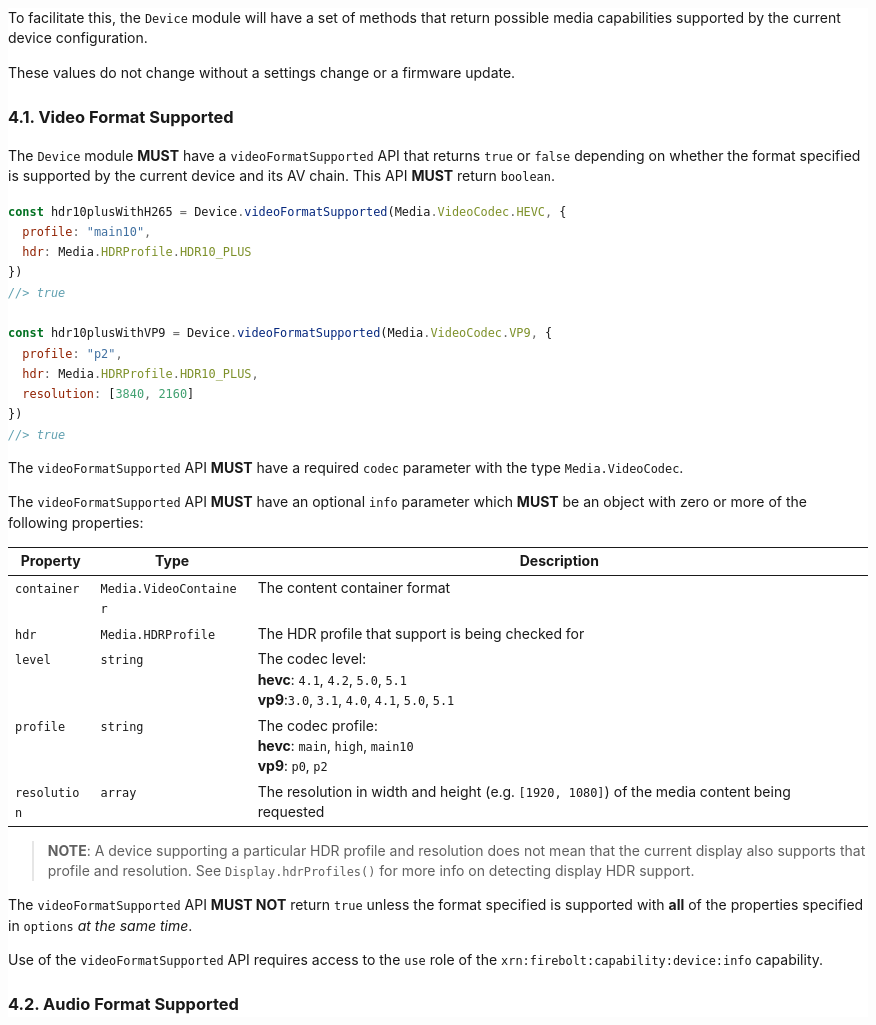 To facilitate this, the `Device` module will have a set of methods that return possible media capabilities supported by the current device configuration.

These values do not change without a settings change or a firmware update.

### 4.1. Video Format Supported

The `Device` module **MUST** have a `videoFormatSupported` API that returns `true` or `false` depending on whether the format specified is supported by the current device and its AV chain. This API **MUST** return `boolean`.

```javascript
const hdr10plusWithH265 = Device.videoFormatSupported(Media.VideoCodec.HEVC, {
  profile: "main10",
  hdr: Media.HDRProfile.HDR10_PLUS
})
//> true

const hdr10plusWithVP9 = Device.videoFormatSupported(Media.VideoCodec.VP9, {
  profile: "p2",
  hdr: Media.HDRProfile.HDR10_PLUS,
  resolution: [3840, 2160]
})
//> true
```

The `videoFormatSupported` API **MUST** have a required `codec` parameter with the type `Media.VideoCodec`.

The `videoFormatSupported` API **MUST** have an optional `info` parameter which **MUST** be an object with zero or more of the following properties:

| Property     | Type                   | Description                                                                                                   |
| ------------ | ---------------------- | ------------------------------------------------------------------------------------------------------------- |
| `container`  | `Media.VideoContainer` | The content container format                                                                                  |
| `hdr`        | `Media.HDRProfile`     | The HDR profile that support is being checked for                                                             |
| `level`      | `string`               | The codec level: <br>**hevc**: `4.1`, `4.2`, `5.0`, `5.1`<br>**vp9**:`3.0`, `3.1`, `4.0`, `4.1`, `5.0`, `5.1` |
| `profile`    | `string`               | The codec profile: <br>**hevc**: `main`, `high`, `main10`<br>**vp9**: `p0`, `p2`                              |
| `resolution` | `array`                | The resolution in width and height (e.g. `[1920, 1080]`) of the media content being requested                 |

> **NOTE**: A device supporting a particular HDR profile and resolution does not mean that the current display also supports that profile and resolution. See `Display.hdrProfiles()` for more info on detecting display HDR support.

The `videoFormatSupported` API **MUST NOT** return `true` unless the format specified is supported with **all** of the properties specified in `options` *at the same time*.

Use of the `videoFormatSupported` API requires access to the `use` role of the `xrn:firebolt:capability:device:info` capability.

### 4.2. Audio Format Supported
